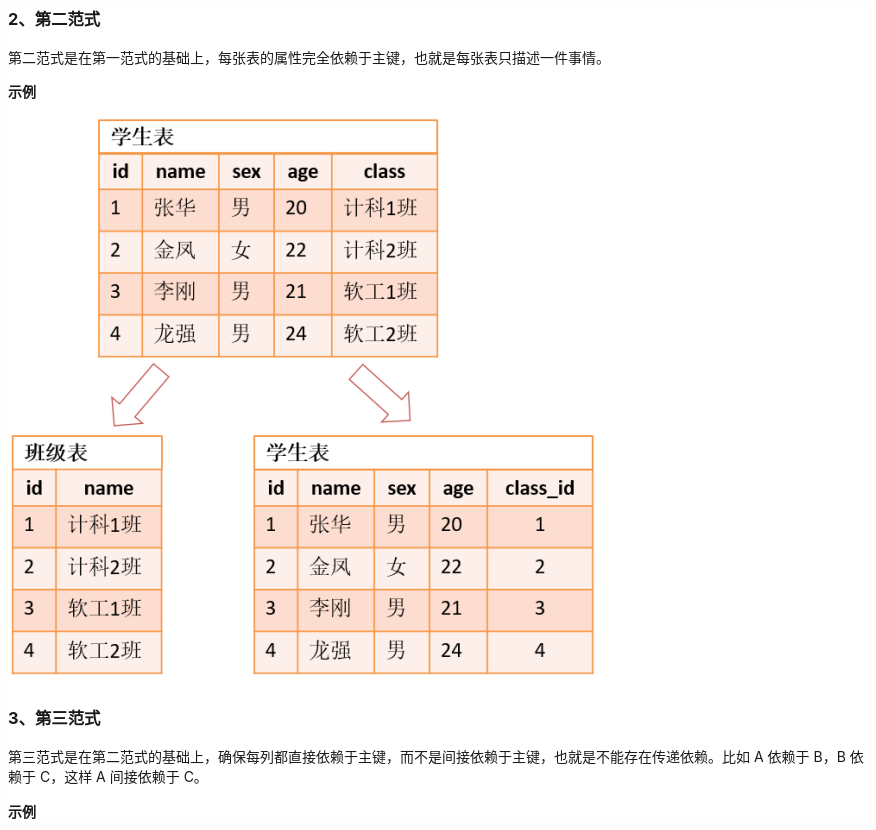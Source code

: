 ### 2、第二范式

第二范式是在第一范式的基础上，每张表的属性完全依赖于主键，也就是每张表只描述一件事情。

**示例**

![img11](./img/img11.png)

### 3、第三范式

第三范式是在第二范式的基础上，确保每列都直接依赖于主键，而不是间接依赖于主键，也就是不能存在传递依赖。比如 A 依赖于 B，B 依赖于 C，这样 A 间接依赖于 C。

**示例**

